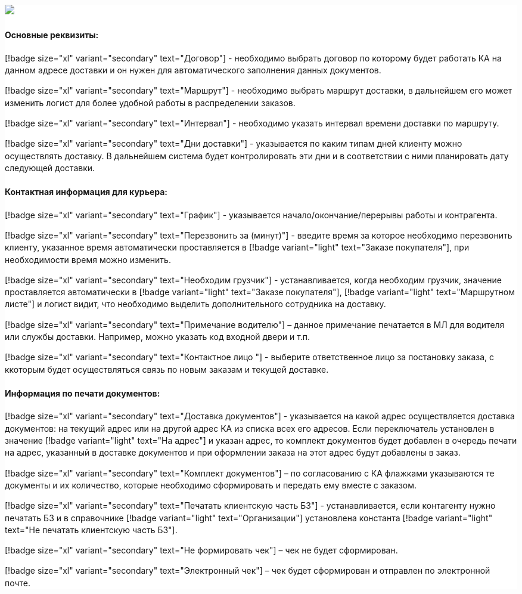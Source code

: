 ![](/images/Вкладка_основная_АД.jpg)

#### Основные реквизиты:

[!badge size="xl" variant="secondary" text="Договор"] - необходимо выбрать договор по которому будет работать КА на данном адресе доставки и он нужен для автоматического заполнения данных документов.

[!badge size="xl" variant="secondary" text="Маршрут"] - необходимо выбрать маршрут доставки, в дальнейшем его может изменить логист для более удобной работы в распределении заказов.

[!badge size="xl" variant="secondary" text="Интервал"] - необходимо указать интервал времени доставки по маршруту.

[!badge size="xl" variant="secondary" text="Дни доставки"] - указывается по каким типам дней клиенту можно осуществлять доставку. В дальнейшем система будет контролировать эти дни и в соответствии с ними планировать дату следующей доставки.

#### Контактная информация для курьера:

[!badge size="xl" variant="secondary" text="График"] - указывается начало/окончание/перерывы работы и контрагента.

[!badge size="xl" variant="secondary" text="Перезвонить за (минут)"]  - введите время за которое необходимо перезвонить клиенту, указанное время автоматически проставляется в [!badge variant="light" text="Заказе покупателя"], при необходимости время можно изменить.

[!badge size="xl" variant="secondary" text="Необходим грузчик"] - устанавливается, когда необходим грузчик, значение проставляется автоматически в [!badge variant="light" text="Заказе покупателя"], [!badge variant="light" text="Маршрутном листе"] и логист видит, что необходимо выделить дополнительного сотрудника на доставку.

[!badge size="xl" variant="secondary" text="Примечание водителю"] – данное примечание печатается в МЛ для водителя или службы доставки. Например, можно указать код входной двери и т.п.

[!badge size="xl" variant="secondary" text="Контактное лицо "] - выберите ответственное лицо за постановку заказа, с ккоторым будет осуществляться связь по новым заказам и текущей доставке.

#### Информация по печати документов:

[!badge size="xl" variant="secondary" text="Доставка документов"] - указывается на какой адрес осуществляется доставка документов: на текущий адрес или на другой адрес КА из списка всех его адресов. Если переключатель установлен в значение [!badge  variant="light" text="На адрес"] и указан адрес, то комплект документов будет добавлен в очередь печати на адрес, указанный в доставке документов и при оформлении заказа на этот адрес будут добавлены в заказ.

[!badge size="xl" variant="secondary" text="Комплект документов"] – по согласованию с КА флажками указываются те документы и их количество, которые необходимо сформировать и передать ему вместе с заказом.

[!badge size="xl" variant="secondary" text="Печатать клиентскую часть БЗ"] - устанавливается, если контагенту нужно печатать БЗ и в справочнике [!badge variant="light" text="Организации"] установлена константа [!badge variant="light" text="Не печатать клиентскую часть БЗ"]. 

[!badge size="xl" variant="secondary" text="Не формировать чек"]  – чек не будет сформирован.

[!badge size="xl" variant="secondary" text="Электронный чек"]  – чек будет сформирован и отправлен по электронной почте. 
